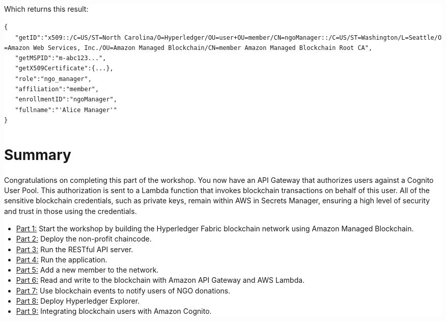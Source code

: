 Which returns this result:

```
{
   "getID":"x509::/C=US/ST=North Carolina/O=Hyperledger/OU=user+OU=member/CN=ngoManager::/C=US/ST=Washington/L=Seattle/O=Amazon Web Services, Inc./OU=Amazon Managed Blockchain/CN=member Amazon Managed Blockchain Root CA",
   "getMSPID":"m-abc123...",
   "getX509Certificate":{...},
   "role":"ngo_manager",
   "affiliation":"member",
   "enrollmentID":"ngoManager",
   "fullname":"'Alice Manager'"
}
```

# Summary

Congratulations on completing this part of the workshop.  You now have an API Gateway that authorizes users against a Cognito User Pool.  This authorization is sent to a Lambda function that invokes blockchain transactions on behalf of this user.  All of the sensitive blockchain credentials, such as private keys, remain within AWS in Secrets Manager, ensuring a high level of security and trust in those using the credentials.

* [Part 1:](../ngo-fabric/README.md) Start the workshop by building the Hyperledger Fabric blockchain network using Amazon Managed Blockchain.
* [Part 2:](../ngo-chaincode/README.md) Deploy the non-profit chaincode. 
* [Part 3:](../ngo-rest-api/README.md) Run the RESTful API server. 
* [Part 4:](../ngo-ui/README.md) Run the application. 
* [Part 5:](../new-member/README.md) Add a new member to the network. 
* [Part 6:](../ngo-lambda/README.md) Read and write to the blockchain with Amazon API Gateway and AWS Lambda.
* [Part 7:](../ngo-events/README.md) Use blockchain events to notify users of NGO donations.
* [Part 8:](../blockchain-explorer/README.md) Deploy Hyperledger Explorer.
* [Part 9:](../ngo-identity/README.md) Integrating blockchain users with Amazon Cognito.